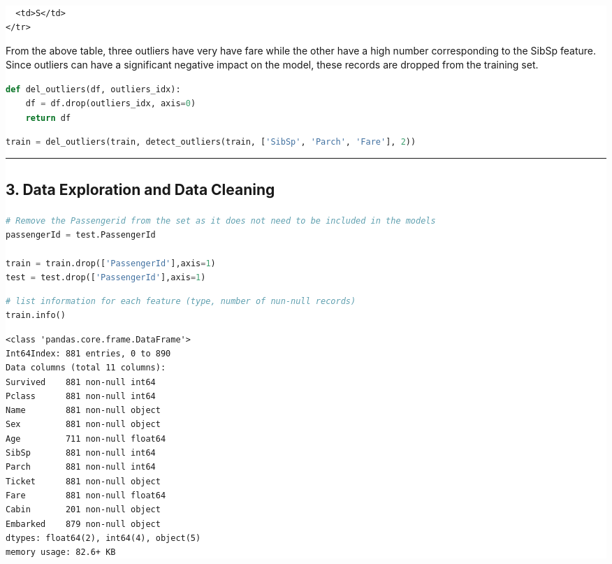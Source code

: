       <td>S</td>
    </tr>
  </tbody>
</table>
</div>



From the above table, three outliers have very have fare while the other have a high number corresponding to the SibSp feature. Since outliers can have a significant negative impact on the model, these records are dropped from the training set.


```python
def del_outliers(df, outliers_idx):
    df = df.drop(outliers_idx, axis=0)
    return df
```


```python
train = del_outliers(train, detect_outliers(train, ['SibSp', 'Parch', 'Fare'], 2))
```

****
<a id="Section_3"></a>
## 3. Data Exploration and Data Cleaning


```python
# Remove the Passengerid from the set as it does not need to be included in the models
passengerId = test.PassengerId

train = train.drop(['PassengerId'],axis=1)
test = test.drop(['PassengerId'],axis=1)
```


```python
# list information for each feature (type, number of nun-null records)
train.info()
```

    <class 'pandas.core.frame.DataFrame'>
    Int64Index: 881 entries, 0 to 890
    Data columns (total 11 columns):
    Survived    881 non-null int64
    Pclass      881 non-null int64
    Name        881 non-null object
    Sex         881 non-null object
    Age         711 non-null float64
    SibSp       881 non-null int64
    Parch       881 non-null int64
    Ticket      881 non-null object
    Fare        881 non-null float64
    Cabin       201 non-null object
    Embarked    879 non-null object
    dtypes: float64(2), int64(4), object(5)
    memory usage: 82.6+ KB
